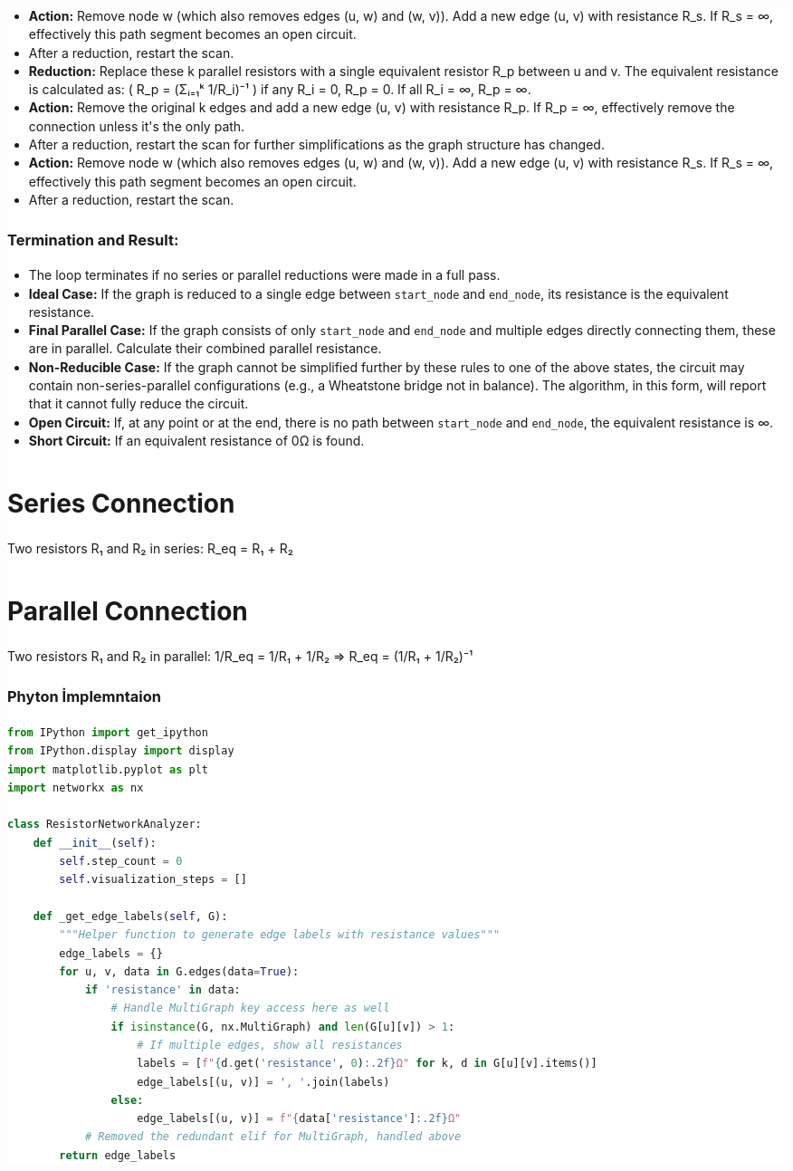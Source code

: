 - **Action:** Remove node w (which also removes edges (u, w) and (w, v)). Add a new edge (u, v) with resistance R_s. If R_s = ∞, effectively this path segment becomes an open circuit.
- After a reduction, restart the scan.
- **Reduction:** Replace these k parallel resistors with a single equivalent resistor R_p between u and v. The equivalent resistance is calculated as: ( R_p = (Σᵢ₌₁ᵏ 1/R_i)⁻¹ ) if any R_i = 0, R_p = 0. If all R_i = ∞, R_p = ∞.
- **Action:** Remove the original k edges and add a new edge (u, v) with resistance R_p. If R_p = ∞, effectively remove the connection unless it's the only path.
- After a reduction, restart the scan for further simplifications as the graph structure has changed.
- **Action:** Remove node w (which also removes edges (u, w) and (w, v)). Add a new edge (u, v) with resistance R_s. If R_s = ∞, effectively this path segment becomes an open circuit.
- After a reduction, restart the scan.
### Termination and Result:
- The loop terminates if no series or parallel reductions were made in a full pass.
- **Ideal Case:** If the graph is reduced to a single edge between `start_node` and `end_node`, its resistance is the equivalent resistance.
- **Final Parallel Case:** If the graph consists of only `start_node` and `end_node` and multiple edges directly connecting them, these are in parallel. Calculate their combined parallel resistance.
- **Non-Reducible Case:** If the graph cannot be simplified further by these rules to one of the above states, the circuit may contain non-series-parallel configurations (e.g., a Wheatstone bridge not in balance). The algorithm, in this form, will report that it cannot fully reduce the circuit.
- **Open Circuit:** If, at any point or at the end, there is no path between `start_node` and `end_node`, the equivalent resistance is ∞.
- **Short Circuit:** If an equivalent resistance of 0Ω is found.
# Series Connection

Two resistors R₁ and R₂ in series:
R_eq = R₁ + R₂
# Parallel Connection

Two resistors R₁ and R₂ in parallel:
1/R_eq = 1/R₁ + 1/R₂ => R_eq = (1/R₁ + 1/R₂)⁻¹

### Phyton İmplemntaion
```python
from IPython import get_ipython
from IPython.display import display
import matplotlib.pyplot as plt
import networkx as nx

class ResistorNetworkAnalyzer:
    def __init__(self):
        self.step_count = 0
        self.visualization_steps = []

    def _get_edge_labels(self, G):
        """Helper function to generate edge labels with resistance values"""
        edge_labels = {}
        for u, v, data in G.edges(data=True):
            if 'resistance' in data:
                # Handle MultiGraph key access here as well
                if isinstance(G, nx.MultiGraph) and len(G[u][v]) > 1:
                    # If multiple edges, show all resistances
                    labels = [f"{d.get('resistance', 0):.2f}Ω" for k, d in G[u][v].items()]
                    edge_labels[(u, v)] = ', '.join(labels)
                else:
                    edge_labels[(u, v)] = f"{data['resistance']:.2f}Ω"
            # Removed the redundant elif for MultiGraph, handled above
        return edge_labels
```
